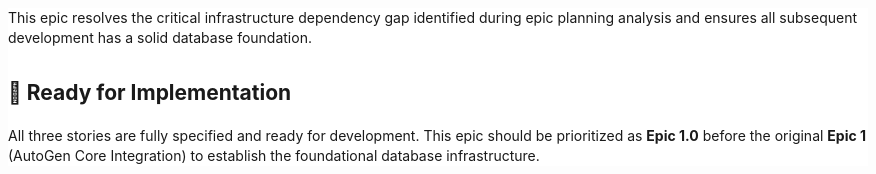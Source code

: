 This epic resolves the critical infrastructure dependency gap identified during epic planning analysis and ensures all subsequent development has a solid database foundation.

## 🎯 Ready for Implementation

All three stories are fully specified and ready for development. This epic should be prioritized as **Epic 1.0** before the original **Epic 1** (AutoGen Core Integration) to establish the foundational database infrastructure.